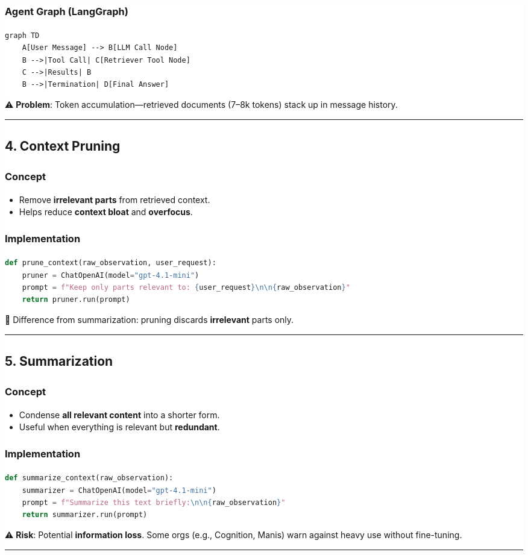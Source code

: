 ### Agent Graph (LangGraph)

```mermaid
graph TD
    A[User Message] --> B[LLM Call Node]
    B -->|Tool Call| C[Retriever Tool Node]
    C -->|Results| B
    B -->|Termination| D[Final Answer]
```

⚠️ **Problem**: Token accumulation—retrieved documents (7–8k tokens) stack up in message history.

---

## 4. Context Pruning

### Concept

* Remove **irrelevant parts** from retrieved context.
* Helps reduce **context bloat** and **overfocus**.

### Implementation

```python
def prune_context(raw_observation, user_request):
    pruner = ChatOpenAI(model="gpt-4.1-mini")
    prompt = f"Keep only parts relevant to: {user_request}\n\n{raw_observation}"
    return pruner.run(prompt)
```

🔎 Difference from summarization: pruning discards **irrelevant** parts only.

---

## 5. Summarization

### Concept

* Condense **all relevant content** into a shorter form.
* Useful when everything is relevant but **redundant**.

### Implementation

```python
def summarize_context(raw_observation):
    summarizer = ChatOpenAI(model="gpt-4.1-mini")
    prompt = f"Summarize this text briefly:\n\n{raw_observation}"
    return summarizer.run(prompt)
```

⚠️ **Risk**: Potential **information loss**. Some orgs (e.g., Cognition, Manis) warn against heavy use without fine-tuning.

---

